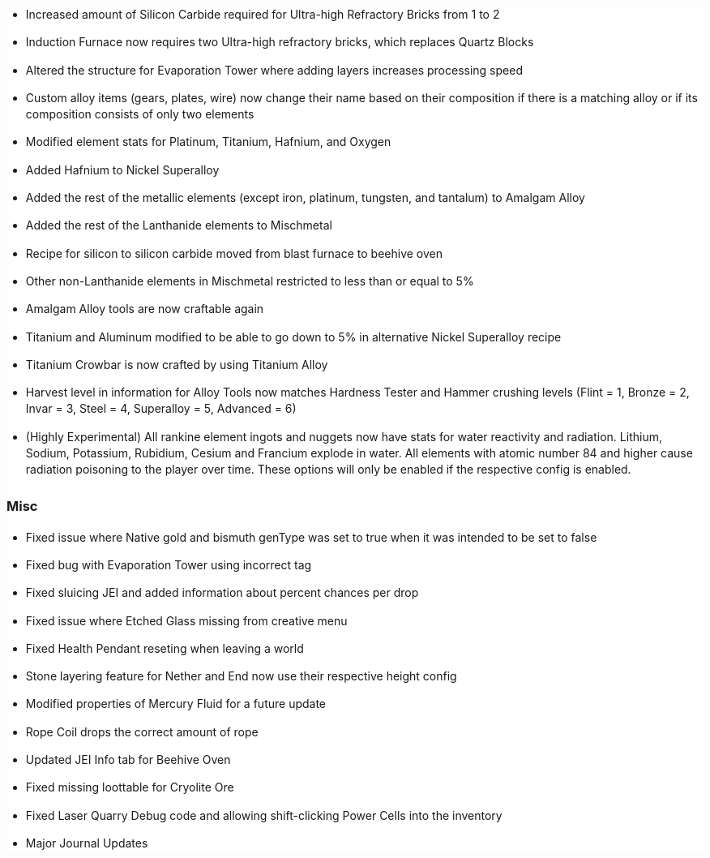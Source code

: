 - Increased amount of Silicon Carbide required for Ultra-high Refractory Bricks from 1 to 2

- Induction Furnace now requires two Ultra-high refractory bricks, which replaces Quartz Blocks

- Altered the structure for Evaporation Tower where adding layers increases processing speed

- Custom alloy items (gears, plates, wire) now change their name based on their composition if there is a matching alloy or if its composition consists of only two elements

- Modified element stats for Platinum, Titanium, Hafnium, and Oxygen

- Added Hafnium to Nickel Superalloy

- Added the rest of the metallic elements (except iron, platinum, tungsten, and tantalum) to Amalgam Alloy

- Added the rest of the Lanthanide elements to Mischmetal

- Recipe for silicon to silicon carbide moved from blast furnace to beehive oven

- Other non-Lanthanide elements in Mischmetal restricted to less than or equal to 5%

- Amalgam Alloy tools are now craftable again

- Titanium and Aluminum modified to be able to go down to 5% in alternative Nickel Superalloy recipe

- Titanium Crowbar is now crafted by using Titanium Alloy

- Harvest level in information for Alloy Tools now matches Hardness Tester and Hammer crushing levels (Flint = 1, Bronze = 2, Invar = 3, Steel = 4, Superalloy = 5, Advanced = 6) 

- (Highly Experimental) All rankine element ingots and nuggets now have stats for water reactivity and radiation. Lithium, Sodium, Potassium, Rubidium, Cesium and Francium explode in water. All elements with atomic number 84 and higher cause radiation poisoning to the player over time. These options will only be enabled if the respective config is enabled.

### Misc
- Fixed issue where Native gold and bismuth genType was set to true when it was intended to be set to false

- Fixed bug with Evaporation Tower using incorrect tag

- Fixed sluicing JEI and added information about percent chances per drop

- Fixed issue where Etched Glass missing from creative menu

- Fixed Health Pendant reseting when leaving a world

- Stone layering feature for Nether and End now use their respective height config

- Modified properties of Mercury Fluid for a future update

- Rope Coil drops the correct amount of rope

- Updated JEI Info tab for Beehive Oven

- Fixed missing loottable for Cryolite Ore

- Fixed Laser Quarry Debug code and allowing shift-clicking Power Cells into the inventory

- Major Journal Updates
